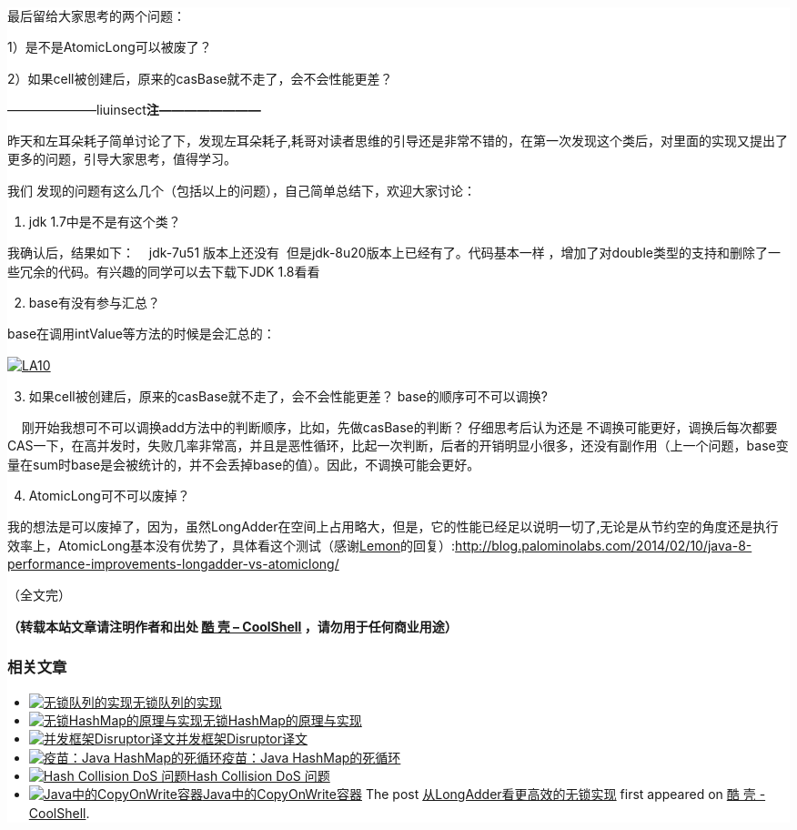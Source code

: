 
最后留给大家思考的两个问题：


1）是不是AtomicLong可以被废了？


2）如果cell被创建后，原来的casBase就不走了，会不会性能更差？


———————liuinsect**注————————**


昨天和左耳朵耗子简单讨论了下，发现左耳朵耗子,耗哥对读者思维的引导还是非常不错的，在第一次发现这个类后，对里面的实现又提出了更多的问题，引导大家思考，值得学习。


我们 发现的问题有这么几个（包括以上的问题），自己简单总结下，欢迎大家讨论：


1. jdk 1.7中是不是有这个类？  

我确认后，结果如下：    jdk-7u51 版本上还没有  但是jdk-8u20版本上已经有了。代码基本一样 ，增加了对double类型的支持和删除了一些冗余的代码。有兴趣的同学可以去下载下JDK 1.8看看


2. base有没有参与汇总？  

base在调用intValue等方法的时候是会汇总的：


[![LA10](http://www.liuinsect.com/wp-content/uploads/2014/04/LA101.bmp)](http://www.liuinsect.com/wp-content/uploads/2014/04/LA101.bmp)


3. 如果cell被创建后，原来的casBase就不走了，会不会性能更差？ base的顺序可不可以调换?  

    刚开始我想可不可以调换add方法中的判断顺序，比如，先做casBase的判断？ 仔细思考后认为还是 不调换可能更好，调换后每次都要CAS一下，在高并发时，失败几率非常高，并且是恶性循环，比起一次判断，后者的开销明显小很多，还没有副作用（上一个问题，base变量在sum时base是会被统计的，并不会丢掉base的值）。因此，不调换可能会更好。


4. AtomicLong可不可以废掉？  

我的想法是可以废掉了，因为，虽然LongAdder在空间上占用略大，但是，它的性能已经足以说明一切了,无论是从节约空的角度还是执行效率上，AtomicLong基本没有优势了，具体看这个测试（感谢[Lemon](http://lianming.info/)的回复）:http://blog.palominolabs.com/2014/02/10/java-8-performance-improvements-longadder-vs-atomiclong/



（全文完）



**（转载本站文章请注明作者和出处 [酷 壳 – CoolShell](https://coolshell.cn/) ，请勿用于任何商业用途）**



### 相关文章

* [![无锁队列的实现](https://coolshell.cn/wp-content/uploads/2012/09/lock_free_bicycle-150x150.jpg)](http://coolshell.cn/articles/8239.html)[无锁队列的实现](http://coolshell.cn/articles/8239.html)
* [![无锁HashMap的原理与实现](https://coolshell.cn/wp-content/uploads/2013/05/图1-3-150x150.jpg)](http://coolshell.cn/articles/9703.html)[无锁HashMap的原理与实现](http://coolshell.cn/articles/9703.html)
* [![并发框架Disruptor译文](https://coolshell.cn/wp-content/uploads/2013/02/Disruptor-150x150.png)](http://coolshell.cn/articles/9169.html)[并发框架Disruptor译文](http://coolshell.cn/articles/9169.html)
* [![疫苗：Java HashMap的死循环](https://coolshell.cn/wp-content/uploads/2013/05/race_condition-150x150.jpg)](http://coolshell.cn/articles/9606.html)[疫苗：Java HashMap的死循环](http://coolshell.cn/articles/9606.html)
* [![Hash Collision DoS 问题](https://coolshell.cn/wp-content/plugins/wordpress-23-related-posts-plugin/static/thumbs/15.jpg)](http://coolshell.cn/articles/6424.html)[Hash Collision DoS 问题](http://coolshell.cn/articles/6424.html)
* [![Java中的CopyOnWrite容器](https://coolshell.cn/wp-content/uploads/2014/03/cow-copy-150x150.jpg)](http://coolshell.cn/articles/11175.html)[Java中的CopyOnWrite容器](http://coolshell.cn/articles/11175.html)
The post [从LongAdder看更高效的无锁实现](https://coolshell.cn/articles/11454.html) first appeared on [酷 壳 - CoolShell](https://coolshell.cn).

